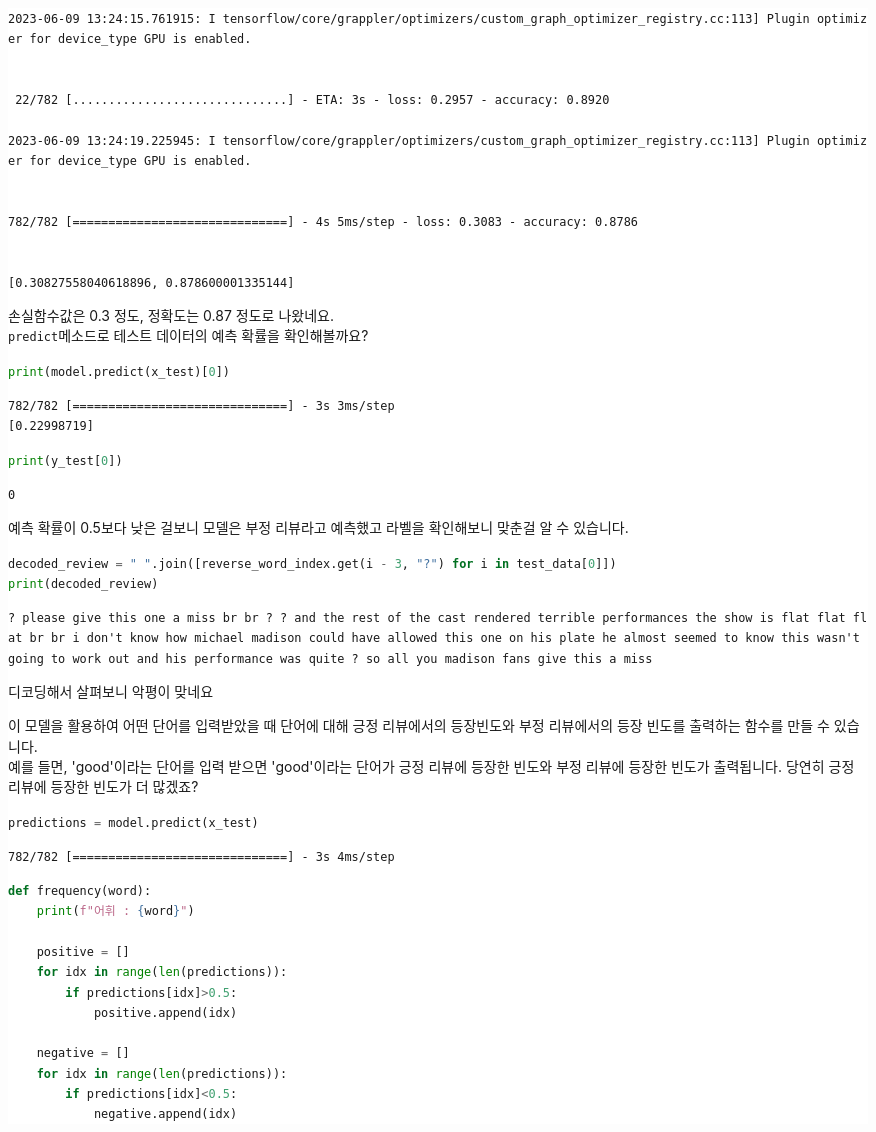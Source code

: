     2023-06-09 13:24:15.761915: I tensorflow/core/grappler/optimizers/custom_graph_optimizer_registry.cc:113] Plugin optimizer for device_type GPU is enabled.


     22/782 [..............................] - ETA: 3s - loss: 0.2957 - accuracy: 0.8920

    2023-06-09 13:24:19.225945: I tensorflow/core/grappler/optimizers/custom_graph_optimizer_registry.cc:113] Plugin optimizer for device_type GPU is enabled.


    782/782 [==============================] - 4s 5ms/step - loss: 0.3083 - accuracy: 0.8786
    
    
    [0.30827558040618896, 0.878600001335144]


손실함수값은 0.3 정도, 정확도는 0.87 정도로 나왔네요.  
`predict`메소드로 테스트 데이터의 예측 확률을 확인해볼까요?  



```python
print(model.predict(x_test)[0])
```

    782/782 [==============================] - 3s 3ms/step
    [0.22998719]



```python
print(y_test[0])
```

    0


예측 확률이 0.5보다 낮은 걸보니 모델은 부정 리뷰라고 예측했고 라벨을 확인해보니 맞춘걸 알 수 있습니다. 


```python
decoded_review = " ".join([reverse_word_index.get(i - 3, "?") for i in test_data[0]])
print(decoded_review)
```

    ? please give this one a miss br br ? ? and the rest of the cast rendered terrible performances the show is flat flat flat br br i don't know how michael madison could have allowed this one on his plate he almost seemed to know this wasn't going to work out and his performance was quite ? so all you madison fans give this a miss


디코딩해서 살펴보니 악평이 맞네요 

이 모델을 활용하여 어떤 단어를 입력받았을 때 단어에 대해 긍정 리뷰에서의 등장빈도와 부정 리뷰에서의 등장 빈도를 출력하는 함수를 만들 수 있습니다.  
예를 들면, 'good'이라는 단어를 입력 받으면 'good'이라는 단어가 긍정 리뷰에 등장한 빈도와 부정 리뷰에 등장한 빈도가 출력됩니다. 당연히 긍정 리뷰에 등장한 빈도가 더 많겠죠?


```python
predictions = model.predict(x_test)
```

    782/782 [==============================] - 3s 4ms/step



```python
def frequency(word):
    print(f"어휘 : {word}")

    positive = []
    for idx in range(len(predictions)):
        if predictions[idx]>0.5:
            positive.append(idx)

    negative = []
    for idx in range(len(predictions)):
        if predictions[idx]<0.5:
            negative.append(idx)
```